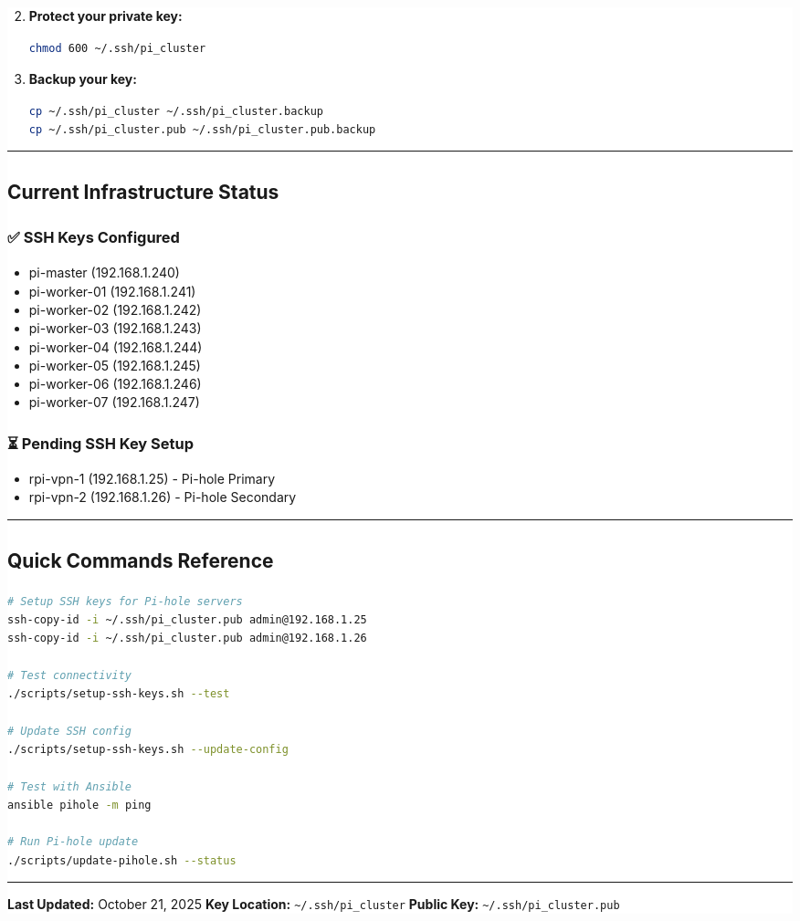 2. **Protect your private key:**
   ```bash
   chmod 600 ~/.ssh/pi_cluster
   ```

3. **Backup your key:**
   ```bash
   cp ~/.ssh/pi_cluster ~/.ssh/pi_cluster.backup
   cp ~/.ssh/pi_cluster.pub ~/.ssh/pi_cluster.pub.backup
   ```

---

## Current Infrastructure Status

### ✅ SSH Keys Configured
- pi-master (192.168.1.240)
- pi-worker-01 (192.168.1.241)
- pi-worker-02 (192.168.1.242)
- pi-worker-03 (192.168.1.243)
- pi-worker-04 (192.168.1.244)
- pi-worker-05 (192.168.1.245)
- pi-worker-06 (192.168.1.246)
- pi-worker-07 (192.168.1.247)

### ⏳ Pending SSH Key Setup
- rpi-vpn-1 (192.168.1.25) - Pi-hole Primary
- rpi-vpn-2 (192.168.1.26) - Pi-hole Secondary

---

## Quick Commands Reference

```bash
# Setup SSH keys for Pi-hole servers
ssh-copy-id -i ~/.ssh/pi_cluster.pub admin@192.168.1.25
ssh-copy-id -i ~/.ssh/pi_cluster.pub admin@192.168.1.26

# Test connectivity
./scripts/setup-ssh-keys.sh --test

# Update SSH config
./scripts/setup-ssh-keys.sh --update-config

# Test with Ansible
ansible pihole -m ping

# Run Pi-hole update
./scripts/update-pihole.sh --status
```

---

**Last Updated:** October 21, 2025
**Key Location:** `~/.ssh/pi_cluster`
**Public Key:** `~/.ssh/pi_cluster.pub`

